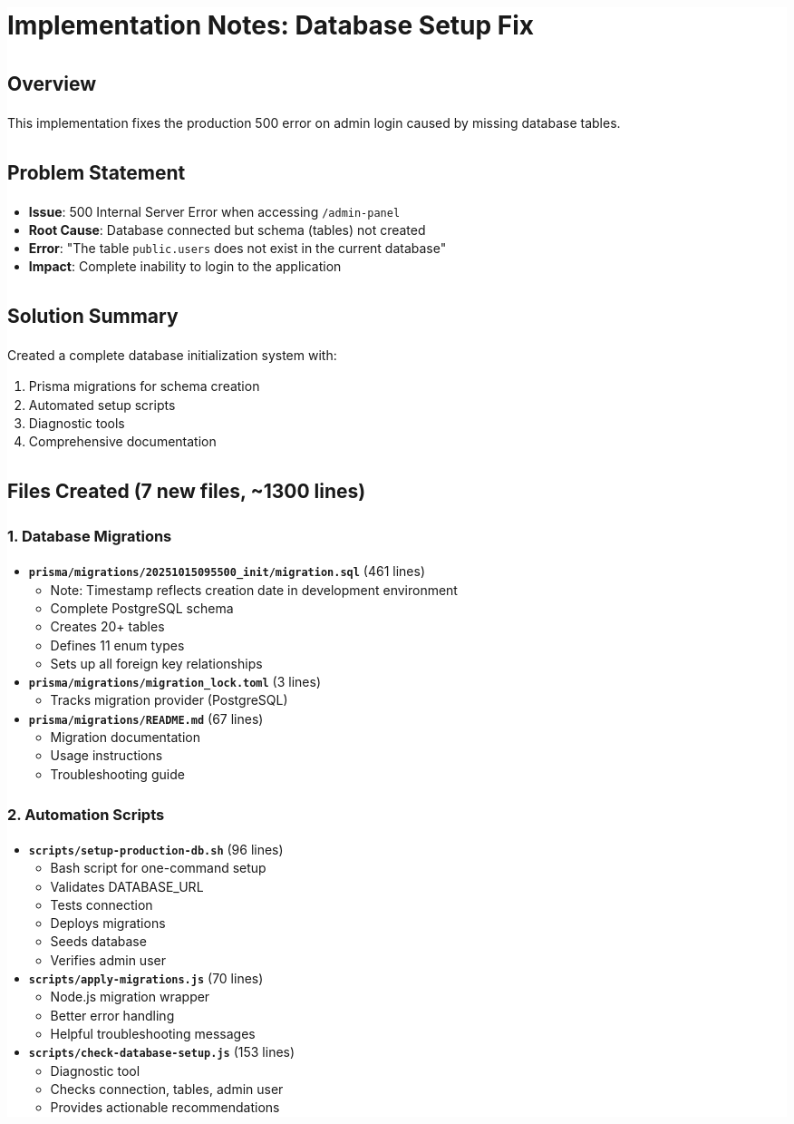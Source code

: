 # Implementation Notes: Database Setup Fix

## Overview
This implementation fixes the production 500 error on admin login caused by missing database tables.

## Problem Statement
- **Issue**: 500 Internal Server Error when accessing `/admin-panel`
- **Root Cause**: Database connected but schema (tables) not created
- **Error**: "The table `public.users` does not exist in the current database"
- **Impact**: Complete inability to login to the application

## Solution Summary
Created a complete database initialization system with:
1. Prisma migrations for schema creation
2. Automated setup scripts
3. Diagnostic tools
4. Comprehensive documentation

## Files Created (7 new files, ~1300 lines)

### 1. Database Migrations
- **`prisma/migrations/20251015095500_init/migration.sql`** (461 lines)
  - Note: Timestamp reflects creation date in development environment
  - Complete PostgreSQL schema
  - Creates 20+ tables
  - Defines 11 enum types
  - Sets up all foreign key relationships
- **`prisma/migrations/migration_lock.toml`** (3 lines)
  - Tracks migration provider (PostgreSQL)
- **`prisma/migrations/README.md`** (67 lines)
  - Migration documentation
  - Usage instructions
  - Troubleshooting guide

### 2. Automation Scripts
- **`scripts/setup-production-db.sh`** (96 lines)
  - Bash script for one-command setup
  - Validates DATABASE_URL
  - Tests connection
  - Deploys migrations
  - Seeds database
  - Verifies admin user
- **`scripts/apply-migrations.js`** (70 lines)
  - Node.js migration wrapper
  - Better error handling
  - Helpful troubleshooting messages
- **`scripts/check-database-setup.js`** (153 lines)
  - Diagnostic tool
  - Checks connection, tables, admin user
  - Provides actionable recommendations
